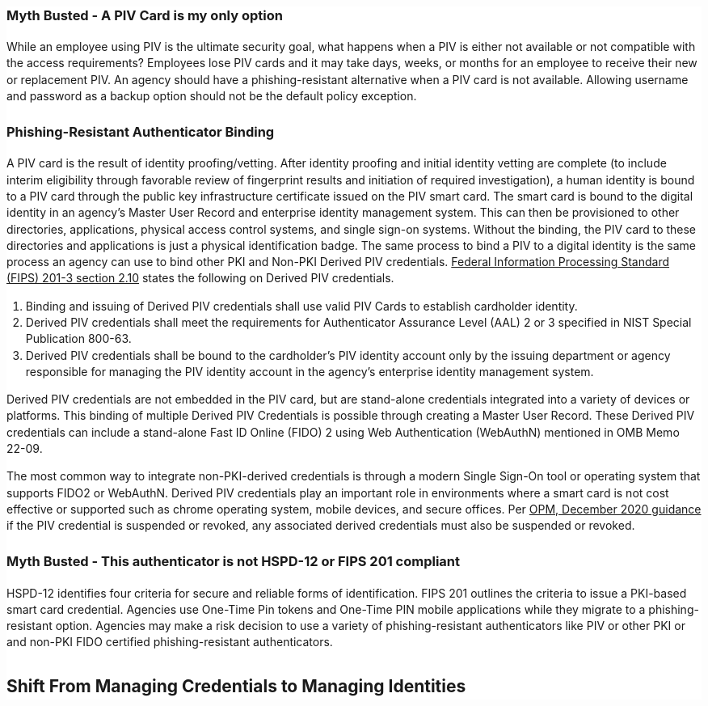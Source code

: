 
### Myth Busted - A PIV Card is my only option

While an employee using PIV is the ultimate security goal, what happens when a PIV is either not available or not compatible with the access requirements? Employees lose PIV cards and it may take days, weeks, or months for an employee to receive their new or replacement PIV. An agency should have a phishing-resistant alternative when a PIV card is not available. Allowing username and password as a backup option should not be the default policy exception.

### **Phishing-Resistant Authenticator Binding**

A PIV card is the result of identity proofing/vetting. After identity proofing and initial identity vetting are complete (to include interim eligibility through favorable review of fingerprint results and initiation of required investigation), a human identity is bound to a PIV card through the public key infrastructure certificate issued on the PIV smart card. The smart card is bound to the digital identity in an agency’s Master User Record and enterprise identity management system. This can then be provisioned to other directories, applications, physical access control systems, and single sign-on systems. Without the binding, the PIV card to these directories and applications is just a physical identification badge. The same process to bind a PIV to a digital identity is the same process an agency can use to bind other PKI and Non-PKI Derived PIV credentials. [Federal Information Processing Standard (FIPS) 201-3 section 2.10](https://pages.nist.gov/FIPS201/FIPS201.html#s-2-10) states the following on Derived PIV credentials.

1. Binding and issuing of Derived PIV credentials shall use valid PIV Cards to establish cardholder identity.
2. Derived PIV credentials shall meet the requirements for Authenticator Assurance Level (AAL) 2 or 3 specified in NIST Special Publication 800-63.
3. Derived PIV credentials shall be bound to the cardholder’s PIV identity account only by the issuing department or agency responsible for managing the PIV identity account in the agency’s enterprise identity management system.

Derived PIV credentials are not embedded in the PIV card, but are stand-alone credentials integrated into a variety of devices or platforms. This binding of multiple Derived PIV Credentials is possible through creating a Master User Record. These Derived PIV credentials can include a stand-alone Fast ID Online (FIDO) 2 using Web Authentication (WebAuthN) mentioned in OMB Memo 22-09.

The most common way to integrate non-PKI-derived credentials is through a modern Single Sign-On tool or operating system that supports FIDO2 or WebAuthN. Derived PIV credentials play an important role in environments where a smart card is not cost effective or supported such as chrome operating system, mobile devices, and secure offices. Per [OPM, December 2020 guidance](https://www.opm.gov/suitability/suitability-executive-agent/policy/cred-standards.pdf) if the PIV credential is suspended or revoked, any associated derived credentials must also be suspended or revoked.

### Myth Busted - This authenticator is not HSPD-12 or FIPS 201 compliant

HSPD-12 identifies four criteria for secure and reliable forms of identification. FIPS 201 outlines the criteria to issue a PKI-based smart card credential. Agencies use One-Time Pin tokens and One-Time PIN mobile applications while they migrate to a phishing-resistant option. Agencies may make a risk decision to use a variety of phishing-resistant authenticators like PIV or other PKI or and non-PKI FIDO certified phishing-resistant authenticators.

## **Shift From Managing Credentials to Managing Identities**
